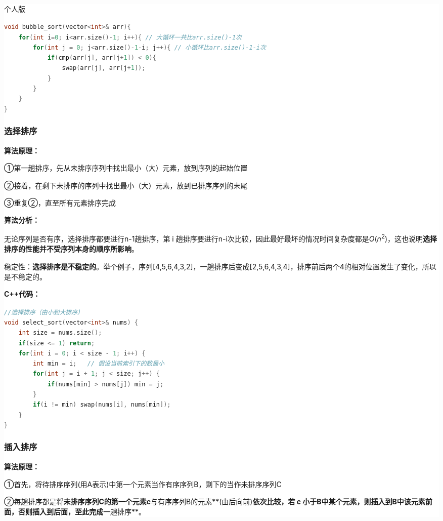 个人版

```cpp
void bubble_sort(vector<int>& arr){
    for(int i=0; i<arr.size()-1; i++){ // 大循环一共比arr.size()-1次
        for(int j = 0; j<arr.size()-1-i; j++){ // 小循环比arr.size()-1-i次
            if(cmp(arr[j], arr[j+1]) < 0){
                swap(arr[j], arr[j+1]);
            }
        }
    }
}
```



### 选择排序

**算法原理：**

①第一趟排序，先从未排序序列中找出最小（大）元素，放到序列的起始位置

②接着，在剩下未排序的序列中找出最小（大）元素，放到已排序序列的末尾

③重复②，直至所有元素排序完成

**算法分析：**

无论序列是否有序，选择排序都要进行n-1趟排序，第 i 趟排序要进行n-i次比较，因此最好最坏的情况时间复杂度都是$O(n^2)$，这也说明**选择排序的性能并不受序列本身的顺序所影响**。

稳定性：**选择排序是不稳定的**。举个例子，序列[4,5,6,4,3,2]，一趟排序后变成[2,5,6,4,3,4]，排序前后两个4的相对位置发生了变化，所以是不稳定的。

**C++代码：**

```C++
//选择排序（由小到大排序）
void select_sort(vector<int>& nums) {
	int size = nums.size();
	if(size <= 1) return;
	for(int i = 0; i < size - 1; i++) {
		int min = i;   // 假设当前索引下的数最小
		for(int j = i + 1; j < size; j++) {
			if(nums[min] > nums[j]) min = j;
		}
		if(i != min) swap(nums[i], nums[min]);
	}
}
```



### 插入排序

**算法原理：**

①首先，将待排序序列(用A表示)中第一个元素当作有序序列B，剩下的当作未排序序列C

②每趟排序都是将**未排序序列C的第一个元素c**与有序序列B的元素**(由后向前)**依次比较，若 c 小于B中某个元素，则插入到B中该元素前面，否则插入到后面，至此完成**一趟排序**。
